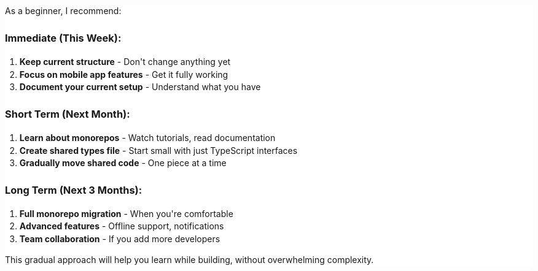 As a beginner, I recommend:

### Immediate (This Week):
1. **Keep current structure** - Don't change anything yet
2. **Focus on mobile app features** - Get it fully working
3. **Document your current setup** - Understand what you have

### Short Term (Next Month):
1. **Learn about monorepos** - Watch tutorials, read documentation
2. **Create shared types file** - Start small with just TypeScript interfaces
3. **Gradually move shared code** - One piece at a time

### Long Term (Next 3 Months):
1. **Full monorepo migration** - When you're comfortable
2. **Advanced features** - Offline support, notifications
3. **Team collaboration** - If you add more developers

This gradual approach will help you learn while building, without overwhelming complexity.

